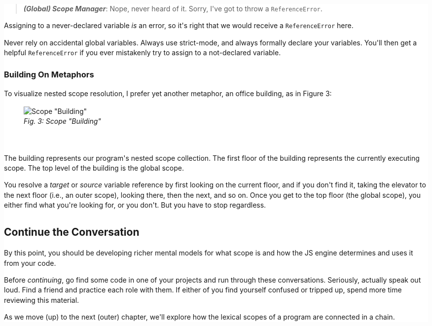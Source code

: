 > ***(Global) Scope Manager***: Nope, never heard of it. Sorry, I've got to throw a `ReferenceError`.

Assigning to a never-declared variable *is* an error, so it's right that we would receive a `ReferenceError` here.

Never rely on accidental global variables. Always use strict-mode, and always formally declare your variables. You'll then get a helpful `ReferenceError` if you ever mistakenly try to assign to a not-declared variable.

### Building On Metaphors

To visualize nested scope resolution, I prefer yet another metaphor, an office building, as in Figure 3:

<figure>
    <img src="images/fig3.png" width="250" alt="Scope &quot;Building&quot;" align="center">
    <figcaption><em>Fig. 3: Scope "Building"</em></figcaption>
    <br><br>
</figure>

The building represents our program's nested scope collection. The first floor of the building represents the currently executing scope. The top level of the building is the global scope.

You resolve a *target* or *source* variable reference by first looking on the current floor, and if you don't find it, taking the elevator to the next floor (i.e., an outer scope), looking there, then the next, and so on. Once you get to the top floor (the global scope), you either find what you're looking for, or you don't. But you have to stop regardless.

## Continue the Conversation

By this point, you should be developing richer mental models for what scope is and how the JS engine determines and uses it from your code.

Before *continuing*, go find some code in one of your projects and run through these conversations. Seriously, actually speak out loud. Find a friend and practice each role with them. If either of you find yourself confused or tripped up, spend more time reviewing this material.

As we move (up) to the next (outer) chapter, we'll explore how the lexical scopes of a program are connected in a chain.
